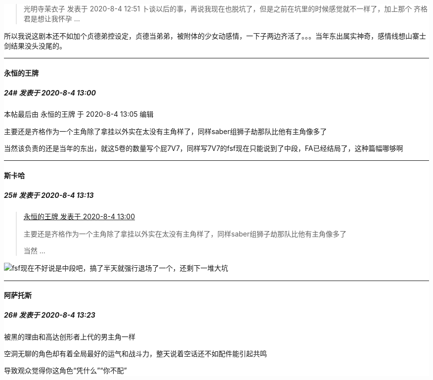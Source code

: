 

<blockquote>光明寺茉衣子 发表于 2020-8-4 12:51
卜谈以后的事，再说我现在也脱坑了，但是之前在坑里的时候感觉就不一样了，加上那个 齐格君是想让我怀孕 ...</blockquote>
所以我说这剧本还不如加个贞德弟控设定，贞德当弟弟，被附体的少女动感情，一下子两边齐活了。。。当年东出属实神奇，感情线想山寨士剑结果没头没尾的。







-----

####  永恒的王牌  
##### 24#       发表于 2020-8-4 13:00



 本帖最后由 永恒的王牌 于 2020-8-4 13:05 编辑 

主要还是齐格作为一个主角除了拿挂以外实在太没有主角样了，同样saber组狮子劫那队比他有主角像多了 

当然该负责的还是当年的东出，就这5卷的数量写个屁7V7，同样写7V7的fsf现在只能说到了中段，FA已经结局了，这种篇幅哪够啊








-----

####  斯卡哈  
##### 25#       发表于 2020-8-4 13:13



<blockquote><a href="httphttps://bbs.saraba1st.com/2b/forum.php?mod=redirect&amp;goto=findpost&amp;pid=48313961&amp;ptid=1953047" target="_blank">永恒的王牌 发表于 2020-8-4 13:00</a>

主要还是齐格作为一个主角除了拿挂以外实在太没有主角样了，同样saber组狮子劫那队比他有主角像多了 

当然 ...</blockquote>
<img src="https://static.saraba1st.com/image/smiley/face2017/037.png" referrerpolicy="no-referrer">fsf现在不好说是中段吧，搞了半天就强行退场了一个，还剩下一堆大坑







-----

####  阿萨托斯  
##### 26#       发表于 2020-8-4 13:23




被黑的理由和高达创形者上代的男主角一样

空洞无聊的角色却有着全局最好的运气和战斗力，整天说着空话还不如配件能引起共鸣

导致观众觉得你这角色“凭什么”“你不配”

